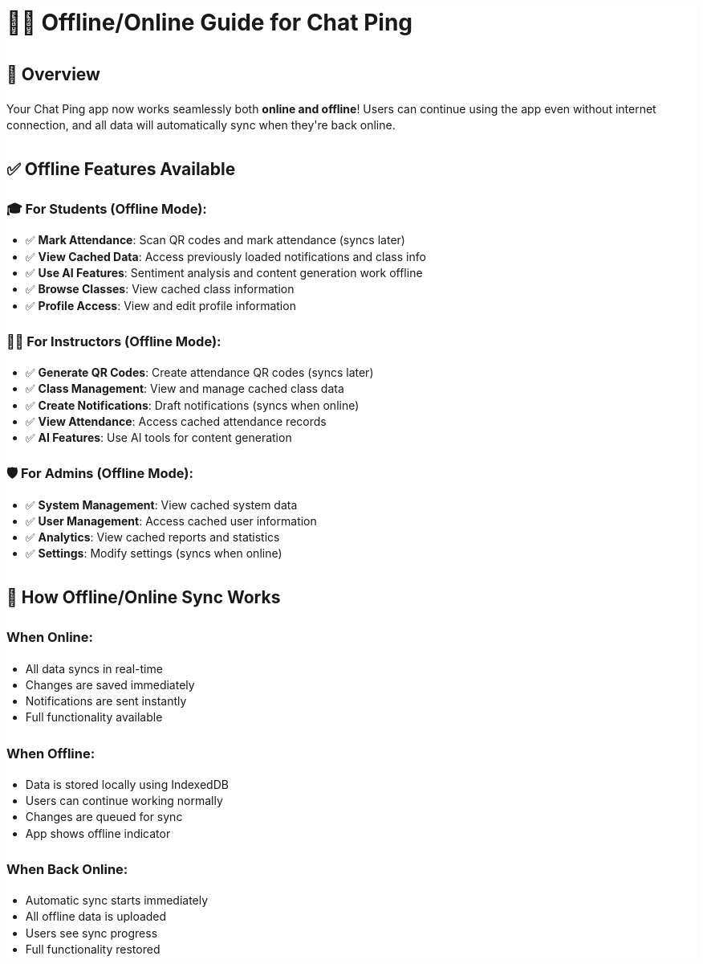 # 📱🔌 Offline/Online Guide for Chat Ping

## 🎯 Overview
Your Chat Ping app now works seamlessly both **online and offline**! Users can continue using the app even without internet connection, and all data will automatically sync when they're back online.

## ✅ Offline Features Available

### 🎓 **For Students (Offline Mode):**
- ✅ **Mark Attendance**: Scan QR codes and mark attendance (syncs later)
- ✅ **View Cached Data**: Access previously loaded notifications and class info
- ✅ **Use AI Features**: Sentiment analysis and content generation work offline
- ✅ **Browse Classes**: View cached class information
- ✅ **Profile Access**: View and edit profile information

### 👨‍🏫 **For Instructors (Offline Mode):**
- ✅ **Generate QR Codes**: Create attendance QR codes (syncs later)
- ✅ **Class Management**: View and manage cached class data
- ✅ **Create Notifications**: Draft notifications (syncs when online)
- ✅ **View Attendance**: Access cached attendance records
- ✅ **AI Features**: Use AI tools for content generation

### 🛡️ **For Admins (Offline Mode):**
- ✅ **System Management**: View cached system data
- ✅ **User Management**: Access cached user information
- ✅ **Analytics**: View cached reports and statistics
- ✅ **Settings**: Modify settings (syncs when online)

## 🔄 How Offline/Online Sync Works

### **When Online:**
- All data syncs in real-time
- Changes are saved immediately
- Notifications are sent instantly
- Full functionality available

### **When Offline:**
- Data is stored locally using IndexedDB
- Users can continue working normally
- Changes are queued for sync
- App shows offline indicator

### **When Back Online:**
- Automatic sync starts immediately
- All offline data is uploaded
- Users see sync progress
- Full functionality restored
